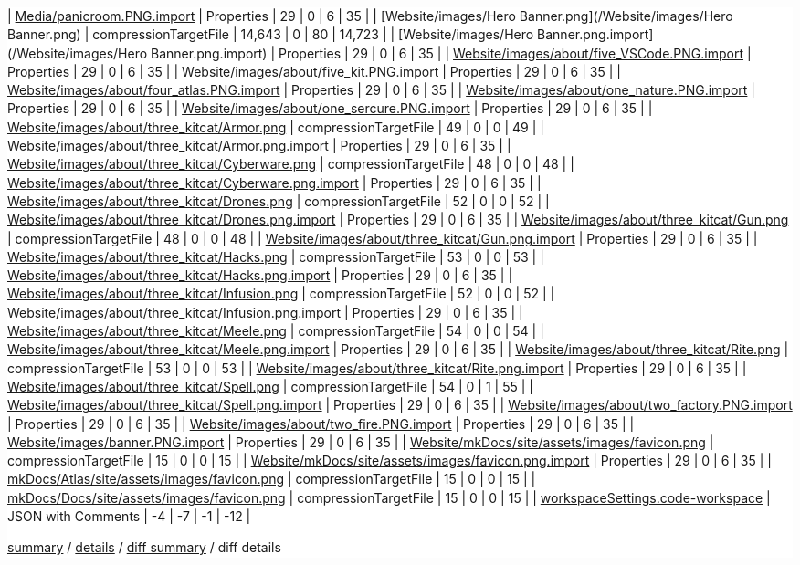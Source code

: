 | [Media/panicroom.PNG.import](/Media/panicroom.PNG.import) | Properties | 29 | 0 | 6 | 35 |
| [Website/images/Hero Banner.png](/Website/images/Hero Banner.png) | compressionTargetFile | 14,643 | 0 | 80 | 14,723 |
| [Website/images/Hero Banner.png.import](/Website/images/Hero Banner.png.import) | Properties | 29 | 0 | 6 | 35 |
| [Website/images/about/five_VSCode.PNG.import](/Website/images/about/five_VSCode.PNG.import) | Properties | 29 | 0 | 6 | 35 |
| [Website/images/about/five_kit.PNG.import](/Website/images/about/five_kit.PNG.import) | Properties | 29 | 0 | 6 | 35 |
| [Website/images/about/four_atlas.PNG.import](/Website/images/about/four_atlas.PNG.import) | Properties | 29 | 0 | 6 | 35 |
| [Website/images/about/one_nature.PNG.import](/Website/images/about/one_nature.PNG.import) | Properties | 29 | 0 | 6 | 35 |
| [Website/images/about/one_sercure.PNG.import](/Website/images/about/one_sercure.PNG.import) | Properties | 29 | 0 | 6 | 35 |
| [Website/images/about/three_kitcat/Armor.png](/Website/images/about/three_kitcat/Armor.png) | compressionTargetFile | 49 | 0 | 0 | 49 |
| [Website/images/about/three_kitcat/Armor.png.import](/Website/images/about/three_kitcat/Armor.png.import) | Properties | 29 | 0 | 6 | 35 |
| [Website/images/about/three_kitcat/Cyberware.png](/Website/images/about/three_kitcat/Cyberware.png) | compressionTargetFile | 48 | 0 | 0 | 48 |
| [Website/images/about/three_kitcat/Cyberware.png.import](/Website/images/about/three_kitcat/Cyberware.png.import) | Properties | 29 | 0 | 6 | 35 |
| [Website/images/about/three_kitcat/Drones.png](/Website/images/about/three_kitcat/Drones.png) | compressionTargetFile | 52 | 0 | 0 | 52 |
| [Website/images/about/three_kitcat/Drones.png.import](/Website/images/about/three_kitcat/Drones.png.import) | Properties | 29 | 0 | 6 | 35 |
| [Website/images/about/three_kitcat/Gun.png](/Website/images/about/three_kitcat/Gun.png) | compressionTargetFile | 48 | 0 | 0 | 48 |
| [Website/images/about/three_kitcat/Gun.png.import](/Website/images/about/three_kitcat/Gun.png.import) | Properties | 29 | 0 | 6 | 35 |
| [Website/images/about/three_kitcat/Hacks.png](/Website/images/about/three_kitcat/Hacks.png) | compressionTargetFile | 53 | 0 | 0 | 53 |
| [Website/images/about/three_kitcat/Hacks.png.import](/Website/images/about/three_kitcat/Hacks.png.import) | Properties | 29 | 0 | 6 | 35 |
| [Website/images/about/three_kitcat/Infusion.png](/Website/images/about/three_kitcat/Infusion.png) | compressionTargetFile | 52 | 0 | 0 | 52 |
| [Website/images/about/three_kitcat/Infusion.png.import](/Website/images/about/three_kitcat/Infusion.png.import) | Properties | 29 | 0 | 6 | 35 |
| [Website/images/about/three_kitcat/Meele.png](/Website/images/about/three_kitcat/Meele.png) | compressionTargetFile | 54 | 0 | 0 | 54 |
| [Website/images/about/three_kitcat/Meele.png.import](/Website/images/about/three_kitcat/Meele.png.import) | Properties | 29 | 0 | 6 | 35 |
| [Website/images/about/three_kitcat/Rite.png](/Website/images/about/three_kitcat/Rite.png) | compressionTargetFile | 53 | 0 | 0 | 53 |
| [Website/images/about/three_kitcat/Rite.png.import](/Website/images/about/three_kitcat/Rite.png.import) | Properties | 29 | 0 | 6 | 35 |
| [Website/images/about/three_kitcat/Spell.png](/Website/images/about/three_kitcat/Spell.png) | compressionTargetFile | 54 | 0 | 1 | 55 |
| [Website/images/about/three_kitcat/Spell.png.import](/Website/images/about/three_kitcat/Spell.png.import) | Properties | 29 | 0 | 6 | 35 |
| [Website/images/about/two_factory.PNG.import](/Website/images/about/two_factory.PNG.import) | Properties | 29 | 0 | 6 | 35 |
| [Website/images/about/two_fire.PNG.import](/Website/images/about/two_fire.PNG.import) | Properties | 29 | 0 | 6 | 35 |
| [Website/images/banner.PNG.import](/Website/images/banner.PNG.import) | Properties | 29 | 0 | 6 | 35 |
| [Website/mkDocs/site/assets/images/favicon.png](/Website/mkDocs/site/assets/images/favicon.png) | compressionTargetFile | 15 | 0 | 0 | 15 |
| [Website/mkDocs/site/assets/images/favicon.png.import](/Website/mkDocs/site/assets/images/favicon.png.import) | Properties | 29 | 0 | 6 | 35 |
| [mkDocs/Atlas/site/assets/images/favicon.png](/mkDocs/Atlas/site/assets/images/favicon.png) | compressionTargetFile | 15 | 0 | 0 | 15 |
| [mkDocs/Docs/site/assets/images/favicon.png](/mkDocs/Docs/site/assets/images/favicon.png) | compressionTargetFile | 15 | 0 | 0 | 15 |
| [workspaceSettings.code-workspace](/workspaceSettings.code-workspace) | JSON with Comments | -4 | -7 | -1 | -12 |

[summary](results.md) / [details](details.md) / [diff summary](diff.md) / diff details